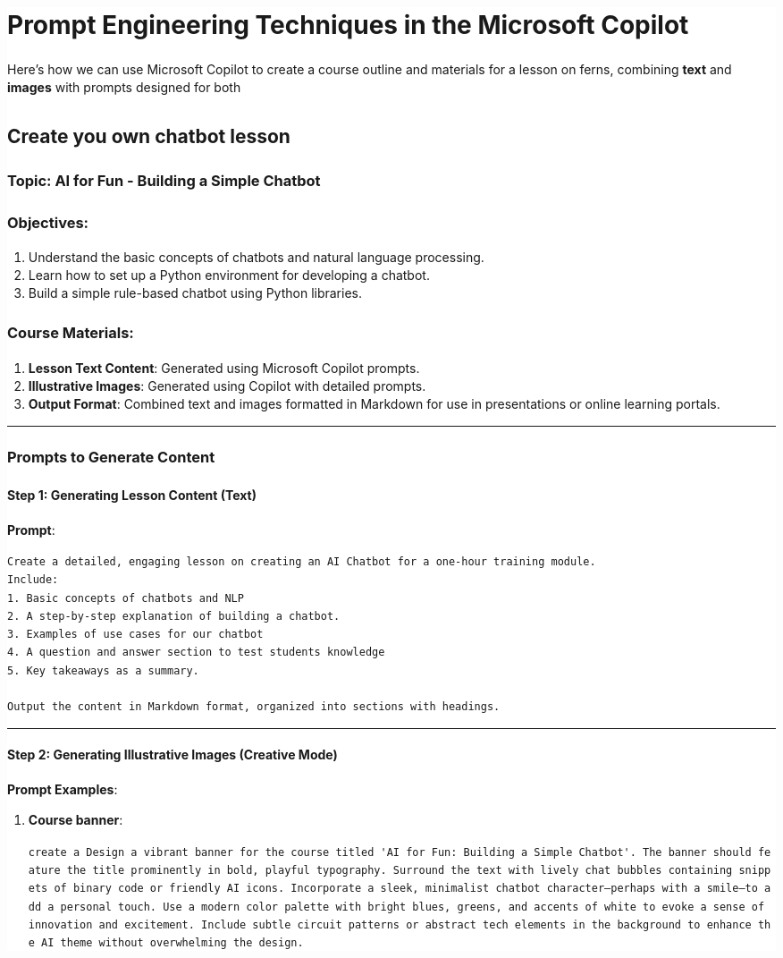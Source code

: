 # Prompt Engineering Techniques in the Microsoft Copilot

Here’s how we can use Microsoft Copilot to create a course outline and materials for a lesson on ferns, combining **text** and **images** with prompts designed for both

## Create you own chatbot lesson

### **Topic**: AI for Fun - Building a Simple Chatbot 

### **Objectives**:  
1. Understand the basic concepts of chatbots and natural language processing.
1. Learn how to set up a Python environment for developing a chatbot.
1. Build a simple rule-based chatbot using Python libraries.

### **Course Materials**:  
1. **Lesson Text Content**: Generated using Microsoft Copilot prompts.  
2. **Illustrative Images**: Generated using Copilot with detailed prompts.  
3. **Output Format**: Combined text and images formatted in Markdown for use in presentations or online learning portals.

---

### Prompts to Generate Content  

#### **Step 1: Generating Lesson Content (Text)**  

**Prompt**:  
```
Create a detailed, engaging lesson on creating an AI Chatbot for a one-hour training module.  
Include:  
1. Basic concepts of chatbots and NLP  
2. A step-by-step explanation of building a chatbot. 
3. Examples of use cases for our chatbot 
4. A question and answer section to test students knowledge  
5. Key takeaways as a summary.  

Output the content in Markdown format, organized into sections with headings.  
```  

---

#### **Step 2: Generating Illustrative Images (Creative Mode)**  

**Prompt Examples**:  
1. **Course banner**:  
   ```
   create a Design a vibrant banner for the course titled 'AI for Fun: Building a Simple Chatbot'. The banner should feature the title prominently in bold, playful typography. Surround the text with lively chat bubbles containing snippets of binary code or friendly AI icons. Incorporate a sleek, minimalist chatbot character—perhaps with a smile—to add a personal touch. Use a modern color palette with bright blues, greens, and accents of white to evoke a sense of innovation and excitement. Include subtle circuit patterns or abstract tech elements in the background to enhance the AI theme without overwhelming the design. 
   ```  